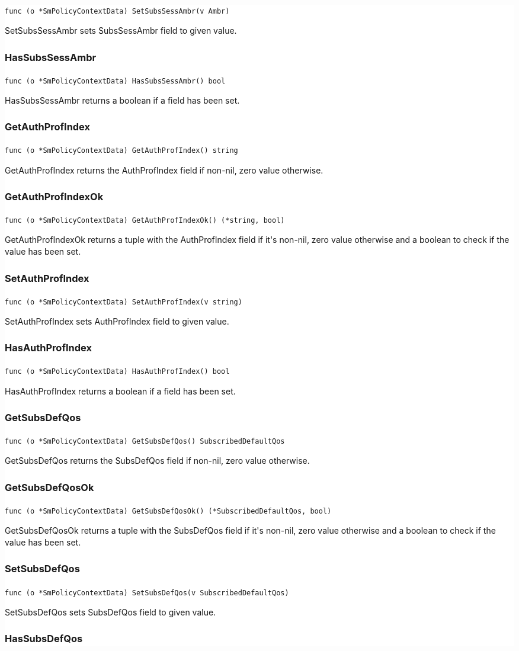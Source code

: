 `func (o *SmPolicyContextData) SetSubsSessAmbr(v Ambr)`

SetSubsSessAmbr sets SubsSessAmbr field to given value.

### HasSubsSessAmbr

`func (o *SmPolicyContextData) HasSubsSessAmbr() bool`

HasSubsSessAmbr returns a boolean if a field has been set.

### GetAuthProfIndex

`func (o *SmPolicyContextData) GetAuthProfIndex() string`

GetAuthProfIndex returns the AuthProfIndex field if non-nil, zero value otherwise.

### GetAuthProfIndexOk

`func (o *SmPolicyContextData) GetAuthProfIndexOk() (*string, bool)`

GetAuthProfIndexOk returns a tuple with the AuthProfIndex field if it's non-nil, zero value otherwise
and a boolean to check if the value has been set.

### SetAuthProfIndex

`func (o *SmPolicyContextData) SetAuthProfIndex(v string)`

SetAuthProfIndex sets AuthProfIndex field to given value.

### HasAuthProfIndex

`func (o *SmPolicyContextData) HasAuthProfIndex() bool`

HasAuthProfIndex returns a boolean if a field has been set.

### GetSubsDefQos

`func (o *SmPolicyContextData) GetSubsDefQos() SubscribedDefaultQos`

GetSubsDefQos returns the SubsDefQos field if non-nil, zero value otherwise.

### GetSubsDefQosOk

`func (o *SmPolicyContextData) GetSubsDefQosOk() (*SubscribedDefaultQos, bool)`

GetSubsDefQosOk returns a tuple with the SubsDefQos field if it's non-nil, zero value otherwise
and a boolean to check if the value has been set.

### SetSubsDefQos

`func (o *SmPolicyContextData) SetSubsDefQos(v SubscribedDefaultQos)`

SetSubsDefQos sets SubsDefQos field to given value.

### HasSubsDefQos
